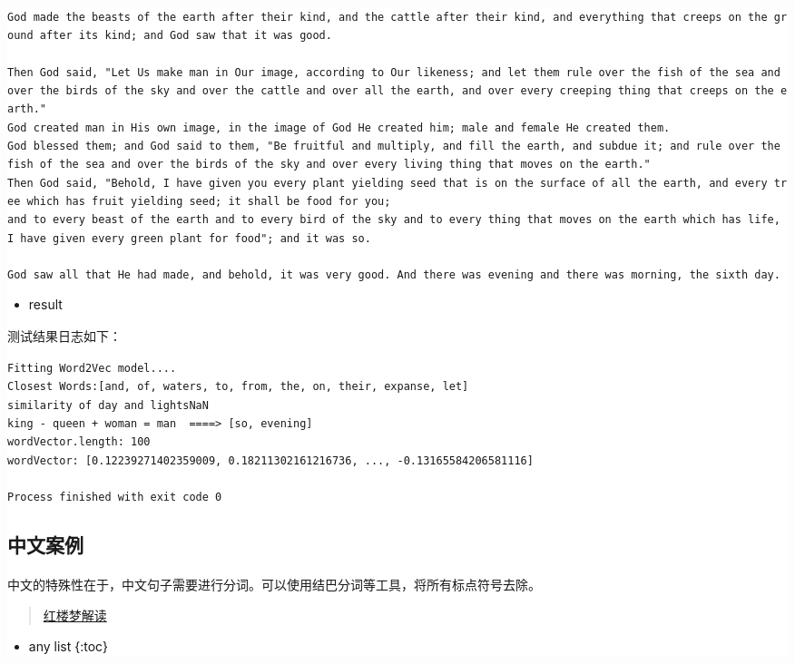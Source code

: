 ```
God made the beasts of the earth after their kind, and the cattle after their kind, and everything that creeps on the ground after its kind; and God saw that it was good.

Then God said, "Let Us make man in Our image, according to Our likeness; and let them rule over the fish of the sea and over the birds of the sky and over the cattle and over all the earth, and over every creeping thing that creeps on the earth."
God created man in His own image, in the image of God He created him; male and female He created them.
God blessed them; and God said to them, "Be fruitful and multiply, and fill the earth, and subdue it; and rule over the fish of the sea and over the birds of the sky and over every living thing that moves on the earth."
Then God said, "Behold, I have given you every plant yielding seed that is on the surface of all the earth, and every tree which has fruit yielding seed; it shall be food for you;
and to every beast of the earth and to every bird of the sky and to every thing that moves on the earth which has life, I have given every green plant for food"; and it was so.

God saw all that He had made, and behold, it was very good. And there was evening and there was morning, the sixth day.
```

- result

测试结果日志如下：

```
Fitting Word2Vec model....
Closest Words:[and, of, waters, to, from, the, on, their, expanse, let]
similarity of day and lightsNaN
king - queen + woman = man  ====> [so, evening]
wordVector.length: 100
wordVector: [0.12239271402359009, 0.18211302161216736, ..., -0.13165584206581116]

Process finished with exit code 0
```

## 中文案例

中文的特殊性在于，中文句子需要进行分词。可以使用结巴分词等工具，将所有标点符号去除。

> [红楼梦解读](https://github.com/houbb/dl4j-demo/blob/master/src/main/java/com/ryo/dl4j/demo/example/word2vec/Word2VecChineseTest.java)

* any list
{:toc}







